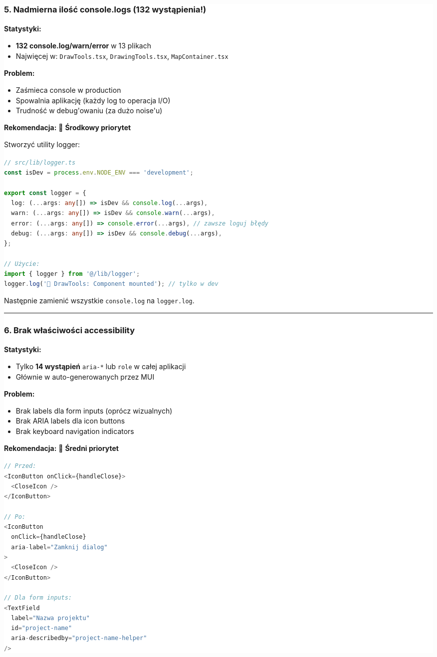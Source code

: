 
### 5. Nadmierna ilość console.logs (132 wystąpienia!)

**Statystyki:**
- **132 console.log/warn/error** w 13 plikach
- Najwięcej w: `DrawTools.tsx`, `DrawingTools.tsx`, `MapContainer.tsx`

**Problem:**
- Zaśmieca console w production
- Spowalnia aplikację (każdy log to operacja I/O)
- Trudność w debug'owaniu (za dużo noise'u)

**Rekomendacja:** 🔧 **Środkowy priorytet**

Stworzyć utility logger:
```typescript
// src/lib/logger.ts
const isDev = process.env.NODE_ENV === 'development';

export const logger = {
  log: (...args: any[]) => isDev && console.log(...args),
  warn: (...args: any[]) => isDev && console.warn(...args),
  error: (...args: any[]) => console.error(...args), // zawsze loguj błędy
  debug: (...args: any[]) => isDev && console.debug(...args),
};

// Użycie:
import { logger } from '@/lib/logger';
logger.log('🎨 DrawTools: Component mounted'); // tylko w dev
```

Następnie zamienić wszystkie `console.log` na `logger.log`.

---

### 6. Brak właściwości accessibility

**Statystyki:**
- Tylko **14 wystąpień** `aria-*` lub `role` w całej aplikacji
- Głównie w auto-generowanych przez MUI

**Problem:**
- Brak labels dla form inputs (oprócz wizualnych)
- Brak ARIA labels dla icon buttons
- Brak keyboard navigation indicators

**Rekomendacja:** 🔧 **Średni priorytet**

```typescript
// Przed:
<IconButton onClick={handleClose}>
  <CloseIcon />
</IconButton>

// Po:
<IconButton
  onClick={handleClose}
  aria-label="Zamknij dialog"
>
  <CloseIcon />
</IconButton>

// Dla form inputs:
<TextField
  label="Nazwa projektu"
  id="project-name"
  aria-describedby="project-name-helper"
/>
```